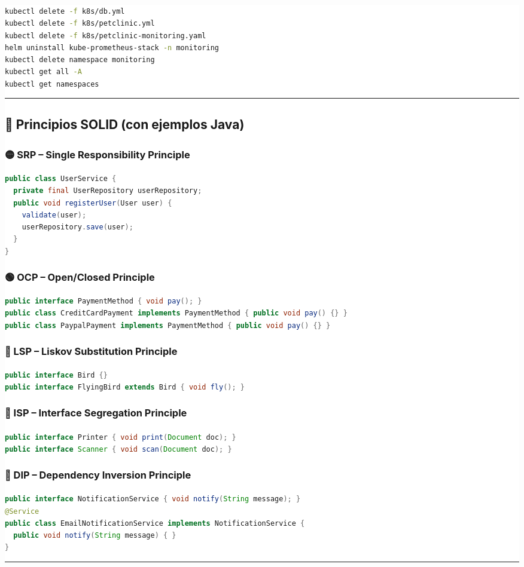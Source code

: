 ```bash
kubectl delete -f k8s/db.yml
kubectl delete -f k8s/petclinic.yml
kubectl delete -f k8s/petclinic-monitoring.yaml
helm uninstall kube-prometheus-stack -n monitoring
kubectl delete namespace monitoring
kubectl get all -A
kubectl get namespaces
```

---

## 📐 Principios SOLID (con ejemplos Java)

### 🟡 SRP – Single Responsibility Principle

```java
public class UserService {
  private final UserRepository userRepository;
  public void registerUser(User user) {
    validate(user);
    userRepository.save(user);
  }
}
```

### 🟢 OCP – Open/Closed Principle

```java
public interface PaymentMethod { void pay(); }
public class CreditCardPayment implements PaymentMethod { public void pay() {} }
public class PaypalPayment implements PaymentMethod { public void pay() {} }
```

### 🔵 LSP – Liskov Substitution Principle

```java
public interface Bird {}
public interface FlyingBird extends Bird { void fly(); }
```

### 🔴 ISP – Interface Segregation Principle

```java
public interface Printer { void print(Document doc); }
public interface Scanner { void scan(Document doc); }
```

### 🔸 DIP – Dependency Inversion Principle

```java
public interface NotificationService { void notify(String message); }
@Service
public class EmailNotificationService implements NotificationService {
  public void notify(String message) { }
}
```

---